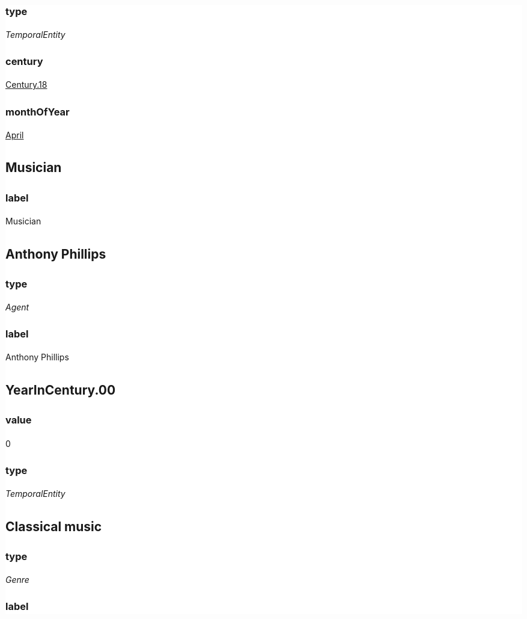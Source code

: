 ### type


*TemporalEntity*

### century


[Century.18](#Century.18)

### monthOfYear


[April](#April)

## Musician

### label


Musician

## Anthony Phillips

### type


*Agent*

### label


Anthony Phillips

## YearInCentury.00

### value


0

### type


*TemporalEntity*

## Classical music

### type


*Genre*

### label
